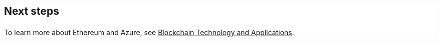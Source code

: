 ## Next steps

To learn more about Ethereum and Azure, see [Blockchain Technology and Applications](https://azure.microsoft.com/solutions/blockchain/).

